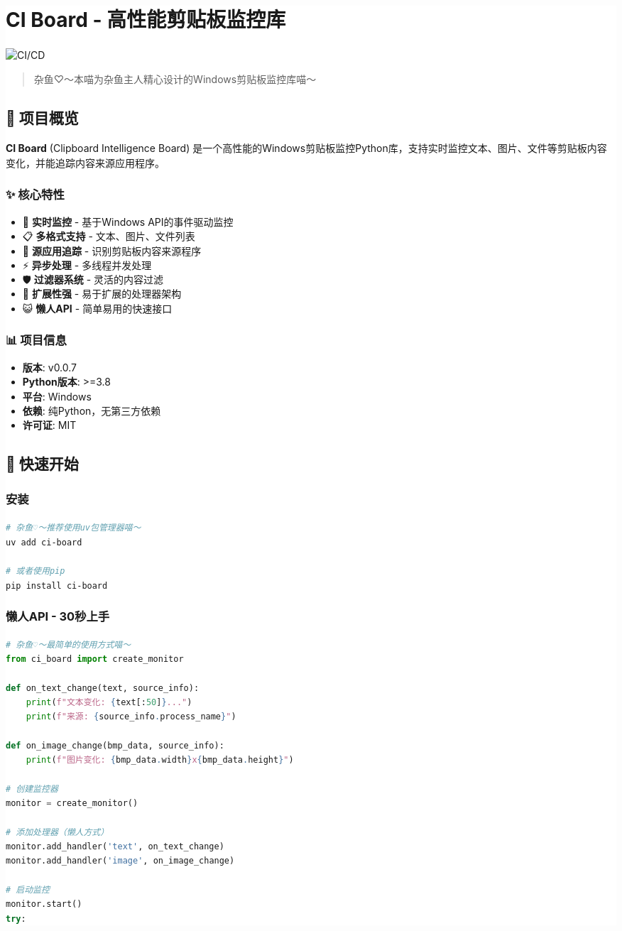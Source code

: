 # CI Board - 高性能剪贴板监控库

![CI/CD](https://github.com/Xuehua-Meaw/ci_board/actions/workflows/ci_board_CICD.yml/badge.svg)

> 杂鱼♡～本喵为杂鱼主人精心设计的Windows剪贴板监控库喵～

## 🎯 项目概览

**CI Board** (Clipboard Intelligence Board) 是一个高性能的Windows剪贴板监控Python库，支持实时监控文本、图片、文件等剪贴板内容变化，并能追踪内容来源应用程序。

### ✨ 核心特性
- 🔄 **实时监控** - 基于Windows API的事件驱动监控
- 📋 **多格式支持** - 文本、图片、文件列表
- 🎯 **源应用追踪** - 识别剪贴板内容来源程序
- ⚡ **异步处理** - 多线程并发处理
- 🛡️ **过滤器系统** - 灵活的内容过滤
- 🔌 **扩展性强** - 易于扩展的处理器架构
- 😺 **懒人API** - 简单易用的快速接口

### 📊 项目信息
- **版本**: v0.0.7
- **Python版本**: >=3.8
- **平台**: Windows
- **依赖**: 纯Python，无第三方依赖
- **许可证**: MIT

## 🚀 快速开始

### 安装

```bash
# 杂鱼♡～推荐使用uv包管理器喵～
uv add ci-board

# 或者使用pip
pip install ci-board
```

### 懒人API - 30秒上手

```python
# 杂鱼♡～最简单的使用方式喵～
from ci_board import create_monitor

def on_text_change(text, source_info):
    print(f"文本变化: {text[:50]}...")
    print(f"来源: {source_info.process_name}")

def on_image_change(bmp_data, source_info):
    print(f"图片变化: {bmp_data.width}x{bmp_data.height}")

# 创建监控器
monitor = create_monitor()

# 添加处理器（懒人方式）
monitor.add_handler('text', on_text_change)
monitor.add_handler('image', on_image_change)

# 启动监控
monitor.start()
try:
```